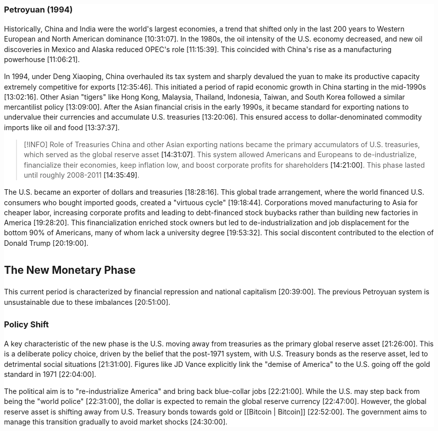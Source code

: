 ### Petroyuan (1994)
Historically, China and India were the world's largest economies, a trend that shifted only in the last 200 years to Western European and North American dominance <a class="yt-timestamp" data-t="10:31:07">[10:31:07]</a>. In the 1980s, the oil intensity of the U.S. economy decreased, and new oil discoveries in Mexico and Alaska reduced OPEC's role <a class="yt-timestamp" data-t="11:15:39">[11:15:39]</a>. This coincided with China's rise as a manufacturing powerhouse <a class="yt-timestamp" data-t="11:06:21">[11:06:21]</a>.

In 1994, under Deng Xiaoping, China overhauled its tax system and sharply devalued the yuan to make its productive capacity extremely competitive for exports <a class="yt-timestamp" data-t="12:35:46">[12:35:46]</a>. This initiated a period of rapid economic growth in China starting in the mid-1990s <a class="yt-timestamp" data-t="13:02:16">[13:02:16]</a>. Other Asian "tigers" like Hong Kong, Malaysia, Thailand, Indonesia, Taiwan, and South Korea followed a similar mercantilist policy <a class="yt-timestamp" data-t="13:09:00">[13:09:00]</a>. After the Asian financial crisis in the early 1990s, it became standard for exporting nations to undervalue their currencies and accumulate U.S. treasuries <a class="yt-timestamp" data-t="13:20:06">[13:20:06]</a>. This ensured access to dollar-denominated commodity imports like oil and food <a class="yt-timestamp" data-t="13:37:37">[13:37:37]</a>.

> [!INFO] Role of Treasuries
> China and other Asian exporting nations became the primary accumulators of U.S. treasuries, which served as the global reserve asset <a class="yt-timestamp" data-t="14:31:07">[14:31:07]</a>. This system allowed Americans and Europeans to de-industrialize, financialize their economies, keep inflation low, and boost corporate profits for shareholders <a class="yt-timestamp" data-t="14:21:00">[14:21:00]</a>. This phase lasted until roughly 2008-2011 <a class="yt-timestamp" data-t="14:35:49">[14:35:49]</a>.

The U.S. became an exporter of dollars and treasuries <a class="yt-timestamp" data-t="18:28:16">[18:28:16]</a>. This global trade arrangement, where the world financed U.S. consumers who bought imported goods, created a "virtuous cycle" <a class="yt-timestamp" data-t="19:18:44">[19:18:44]</a>. Corporations moved manufacturing to Asia for cheaper labor, increasing corporate profits and leading to debt-financed stock buybacks rather than building new factories in America <a class="yt-timestamp" data-t="19:28:20">[19:28:20]</a>. This financialization enriched stock owners but led to de-industrialization and job displacement for the bottom 90% of Americans, many of whom lack a university degree <a class="yt-timestamp" data-t="19:53:32">[19:53:32]</a>. This social discontent contributed to the election of Donald Trump <a class="yt-timestamp" data-t="20:19:00">[20:19:00]</a>.

## The New Monetary Phase

This current period is characterized by financial repression and national capitalism <a class="yt-timestamp" data-t="20:39:00">[20:39:00]</a>. The previous Petroyuan system is unsustainable due to these imbalances <a class="yt-timestamp" data-t="20:51:00">[20:51:00]</a>.

### Policy Shift
A key characteristic of the new phase is the U.S. moving away from treasuries as the primary global reserve asset <a class="yt-timestamp" data-t="21:26:00">[21:26:00]</a>. This is a deliberate policy choice, driven by the belief that the post-1971 system, with U.S. Treasury bonds as the reserve asset, led to detrimental social situations <a class="yt-timestamp" data-t="21:31:00">[21:31:00]</a>. Figures like JD Vance explicitly link the "demise of America" to the U.S. going off the gold standard in 1971 <a class="yt-timestamp" data-t="22:04:00">[22:04:00]</a>.

The political aim is to "re-industrialize America" and bring back blue-collar jobs <a class="yt-timestamp" data-t="22:21:00">[22:21:00]</a>. While the U.S. may step back from being the "world police" <a class="yt-timestamp" data-t="22:31:00">[22:31:00]</a>, the dollar is expected to remain the global reserve currency <a class="yt-timestamp" data-t="22:47:00">[22:47:00]</a>. However, the global reserve asset is shifting away from U.S. Treasury bonds towards gold or [[Bitcoin | Bitcoin]] <a class="yt-timestamp" data-t="22:52:00">[22:52:00]</a>. The government aims to manage this transition gradually to avoid market shocks <a class="yt-timestamp" data-t="24:30:00">[24:30:00]</a>.
